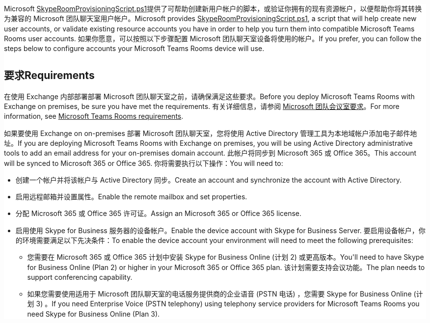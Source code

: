 <span data-ttu-id="d2aab-110">Microsoft [SkypeRoomProvisioningScript.ps1](https://go.microsoft.com/fwlink/?linkid=870105)提供了可帮助创建新用户帐户的脚本，或验证你拥有的现有资源帐户，以便帮助你将其转换为兼容的 Microsoft 团队聊天室用户帐户。</span><span class="sxs-lookup"><span data-stu-id="d2aab-110">Microsoft provides [SkypeRoomProvisioningScript.ps1](https://go.microsoft.com/fwlink/?linkid=870105), a script that will help create new user accounts, or validate existing resource accounts you have in order to help you turn them into compatible Microsoft Teams Rooms user accounts.</span></span> <span data-ttu-id="d2aab-111">如果你愿意，可以按照以下步骤配置 Microsoft 团队聊天室设备将使用的帐户。</span><span class="sxs-lookup"><span data-stu-id="d2aab-111">If you prefer, you can follow the steps below to configure accounts your Microsoft Teams Rooms device will use.</span></span>
  
## <a name="requirements"></a><span data-ttu-id="d2aab-112">要求</span><span class="sxs-lookup"><span data-stu-id="d2aab-112">Requirements</span></span>

<span data-ttu-id="d2aab-113">在使用 Exchange 内部部署部署 Microsoft 团队聊天室之前，请确保满足这些要求。</span><span class="sxs-lookup"><span data-stu-id="d2aab-113">Before you deploy Microsoft Teams Rooms with Exchange on premises, be sure you have met the requirements.</span></span> <span data-ttu-id="d2aab-114">有关详细信息，请参阅 [Microsoft 团队会议室要求](requirements.md)。</span><span class="sxs-lookup"><span data-stu-id="d2aab-114">For more information, see [Microsoft Teams Rooms requirements](requirements.md).</span></span>
  
<span data-ttu-id="d2aab-115">如果要使用 Exchange on on-premises 部署 Microsoft 团队聊天室，您将使用 Active Directory 管理工具为本地域帐户添加电子邮件地址。</span><span class="sxs-lookup"><span data-stu-id="d2aab-115">If you are deploying Microsoft Teams Rooms with Exchange on premises, you will be using Active Directory administrative tools to add an email address for your on-premises domain account.</span></span> <span data-ttu-id="d2aab-116">此帐户将同步到 Microsoft 365 或 Office 365。</span><span class="sxs-lookup"><span data-stu-id="d2aab-116">This account will be synced to Microsoft 365 or Office 365.</span></span> <span data-ttu-id="d2aab-117">你将需要执行以下操作：</span><span class="sxs-lookup"><span data-stu-id="d2aab-117">You will need to:</span></span>
  
- <span data-ttu-id="d2aab-118">创建一个帐户并将该帐户与 Active Directory 同步。</span><span class="sxs-lookup"><span data-stu-id="d2aab-118">Create an account and synchronize the account with Active Directory.</span></span>

- <span data-ttu-id="d2aab-119">启用远程邮箱并设置属性。</span><span class="sxs-lookup"><span data-stu-id="d2aab-119">Enable the remote mailbox and set properties.</span></span>

- <span data-ttu-id="d2aab-120">分配 Microsoft 365 或 Office 365 许可证。</span><span class="sxs-lookup"><span data-stu-id="d2aab-120">Assign an Microsoft 365 or Office 365 license.</span></span>

- <span data-ttu-id="d2aab-121">启用使用 Skype for Business 服务器的设备帐户。</span><span class="sxs-lookup"><span data-stu-id="d2aab-121">Enable the device account with Skype for Business Server.</span></span> <span data-ttu-id="d2aab-122">要启用设备帐户，你的环境需要满足以下先决条件：</span><span class="sxs-lookup"><span data-stu-id="d2aab-122">To enable the device account your environment will need to meet the following prerequisites:</span></span>

  - <span data-ttu-id="d2aab-123">您需要在 Microsoft 365 或 Office 365 计划中安装 Skype for Business Online (计划 2) 或更高版本。</span><span class="sxs-lookup"><span data-stu-id="d2aab-123">You'll need to have Skype for Business Online (Plan 2) or higher in your Microsoft 365 or Office 365 plan.</span></span> <span data-ttu-id="d2aab-124">该计划需要支持会议功能。</span><span class="sxs-lookup"><span data-stu-id="d2aab-124">The plan needs to support conferencing capability.</span></span>
  
  - <span data-ttu-id="d2aab-125">如果您需要使用适用于 Microsoft 团队聊天室的电话服务提供商的企业语音 (PSTN 电话) ，您需要 Skype for Business Online (计划 3) 。</span><span class="sxs-lookup"><span data-stu-id="d2aab-125">If you need Enterprise Voice (PSTN telephony) using telephony service providers for Microsoft Teams Rooms you need Skype for Business Online (Plan 3).</span></span>
  
